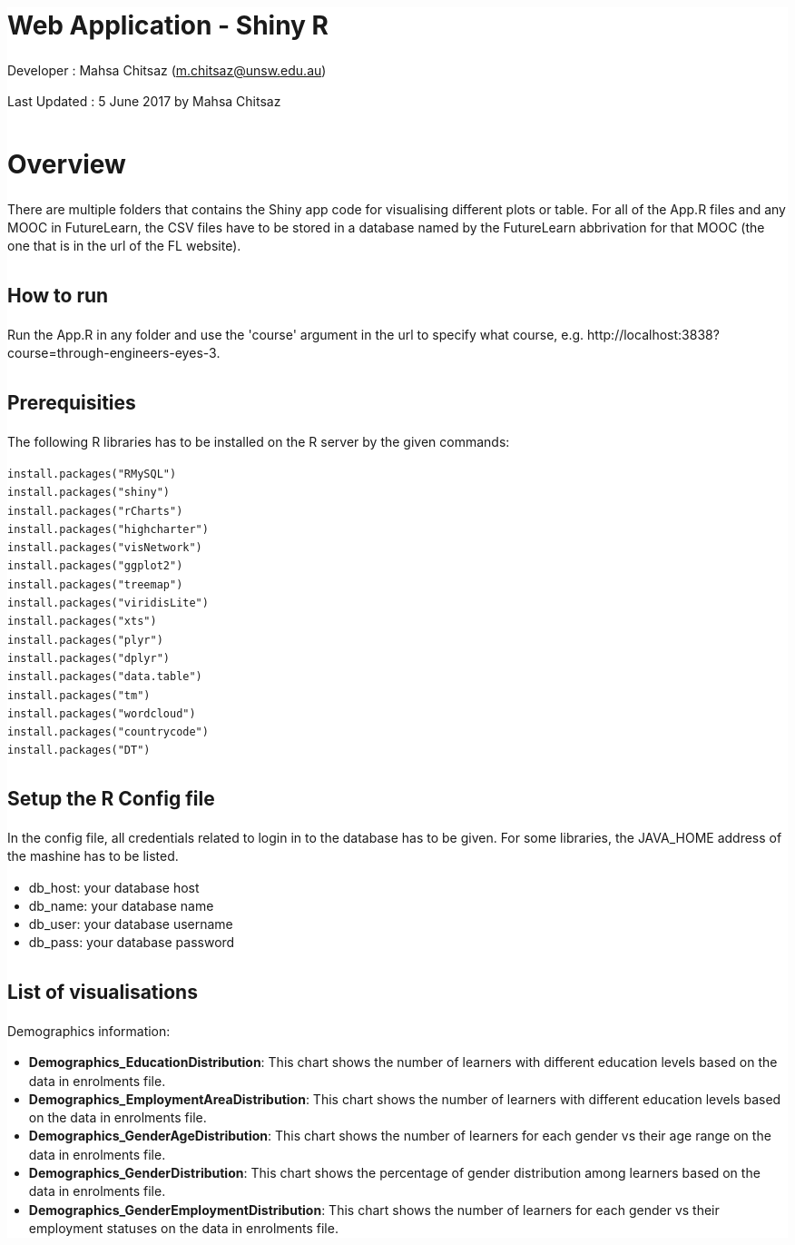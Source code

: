 Web Application - Shiny R
================================
Developer : Mahsa Chitsaz (m.chitsaz@unsw.edu.au)

Last Updated : 5 June 2017 by Mahsa Chitsaz

Overview
=========
There are multiple folders that contains the Shiny app code for visualising different plots or table. 
For all of the App.R files and any MOOC in FutureLearn, 
the CSV files have to be stored in a database named by the FutureLearn abbrivation for that MOOC (the one that is in the url of the FL website). 

How to run
------------
Run the App.R in any folder and use the 'course' argument in the url to specify what course, e.g. http://localhost:3838?course=through-engineers-eyes-3.


Prerequisities
--------------
The following R libraries has to be installed on the R server by the given commands:

```
install.packages("RMySQL")
install.packages("shiny")
install.packages("rCharts")
install.packages("highcharter")
install.packages("visNetwork")
install.packages("ggplot2")
install.packages("treemap")
install.packages("viridisLite")
install.packages("xts")
install.packages("plyr")
install.packages("dplyr")
install.packages("data.table")
install.packages("tm")
install.packages("wordcloud")
install.packages("countrycode")
install.packages("DT")
```

Setup the R Config file
---------------------
In the config file, all credentials related to login in to the database has to be given. For some libraries, the JAVA_HOME address of the mashine has to be listed.
* db_host: your database host
* db_name: your database name
* db_user: your database username
* db_pass: your database password

List of visualisations
----------------------
Demographics information:
* __Demographics_EducationDistribution__: This chart shows the number of learners with different education levels based on the data in enrolments file. 
* __Demographics_EmploymentAreaDistribution__: This chart shows the number of learners with different education levels based on the data in enrolments file.
* __Demographics_GenderAgeDistribution__: This chart shows the number of learners for each gender vs their age range on the data in enrolments file. 
* __Demographics_GenderDistribution__: This chart shows the percentage of gender distribution among learners based on the data in enrolments file. 
* __Demographics_GenderEmploymentDistribution__: This chart shows the number of learners for each gender vs their employment statuses on the data in enrolments file. 